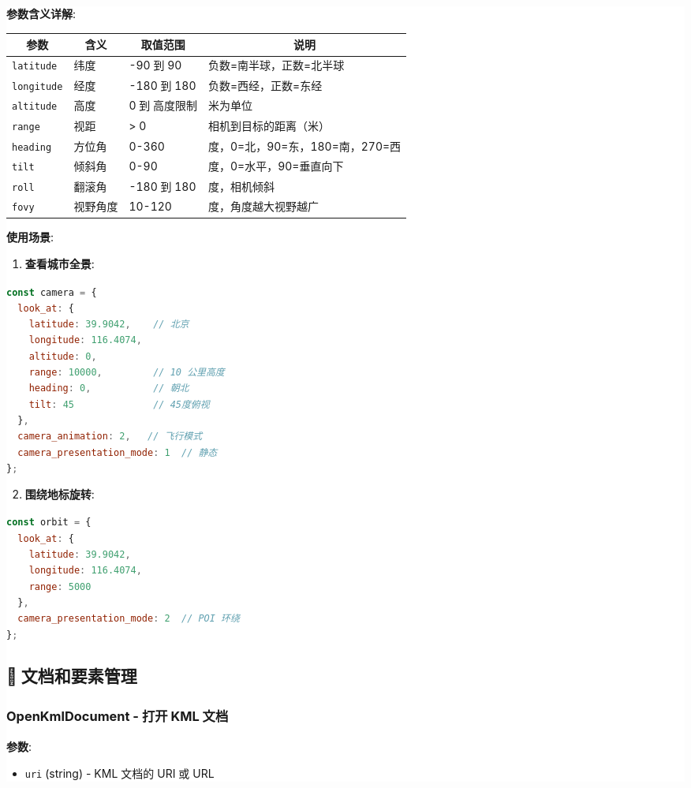 **参数含义详解**:

| 参数 | 含义 | 取值范围 | 说明 |
|------|------|---------|------|
| `latitude` | 纬度 | -90 到 90 | 负数=南半球，正数=北半球 |
| `longitude` | 经度 | -180 到 180 | 负数=西经，正数=东经 |
| `altitude` | 高度 | 0 到 高度限制 | 米为单位 |
| `range` | 视距 | > 0 | 相机到目标的距离（米） |
| `heading` | 方位角 | 0-360 | 度，0=北，90=东，180=南，270=西 |
| `tilt` | 倾斜角 | 0-90 | 度，0=水平，90=垂直向下 |
| `roll` | 翻滚角 | -180 到 180 | 度，相机倾斜 |
| `fovy` | 视野角度 | 10-120 | 度，角度越大视野越广 |

**使用场景**:

1. **查看城市全景**:
```javascript
const camera = {
  look_at: {
    latitude: 39.9042,    // 北京
    longitude: 116.4074,
    altitude: 0,
    range: 10000,         // 10 公里高度
    heading: 0,           // 朝北
    tilt: 45              // 45度俯视
  },
  camera_animation: 2,   // 飞行模式
  camera_presentation_mode: 1  // 静态
};
```

2. **围绕地标旋转**:
```javascript
const orbit = {
  look_at: {
    latitude: 39.9042,
    longitude: 116.4074,
    range: 5000
  },
  camera_presentation_mode: 2  // POI 环绕
};
```

## 📁 文档和要素管理

### OpenKmlDocument - 打开 KML 文档

**参数**:
- `uri` (string) - KML 文档的 URI 或 URL
